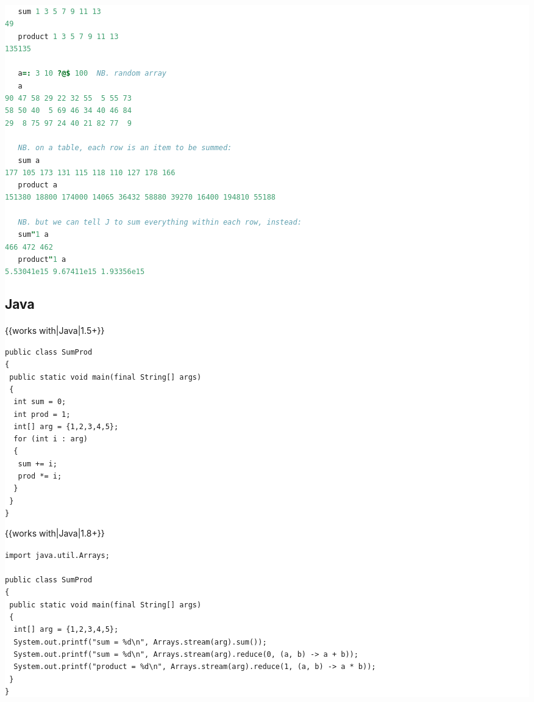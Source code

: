 ```j
   sum 1 3 5 7 9 11 13
49
   product 1 3 5 7 9 11 13
135135

   a=: 3 10 ?@$ 100  NB. random array
   a
90 47 58 29 22 32 55  5 55 73
58 50 40  5 69 46 34 40 46 84
29  8 75 97 24 40 21 82 77  9

   NB. on a table, each row is an item to be summed:
   sum a
177 105 173 131 115 118 110 127 178 166
   product a
151380 18800 174000 14065 36432 58880 39270 16400 194810 55188

   NB. but we can tell J to sum everything within each row, instead:
   sum"1 a
466 472 462
   product"1 a
5.53041e15 9.67411e15 1.93356e15
```



## Java

{{works with|Java|1.5+}}

```java5
public class SumProd
{
 public static void main(final String[] args)
 {
  int sum = 0;
  int prod = 1;
  int[] arg = {1,2,3,4,5};
  for (int i : arg)
  {
   sum += i;
   prod *= i;
  }
 }
}
```


{{works with|Java|1.8+}}

```java5
import java.util.Arrays;

public class SumProd
{
 public static void main(final String[] args)
 {
  int[] arg = {1,2,3,4,5};
  System.out.printf("sum = %d\n", Arrays.stream(arg).sum());
  System.out.printf("sum = %d\n", Arrays.stream(arg).reduce(0, (a, b) -> a + b));
  System.out.printf("product = %d\n", Arrays.stream(arg).reduce(1, (a, b) -> a * b));
 }
}
```
